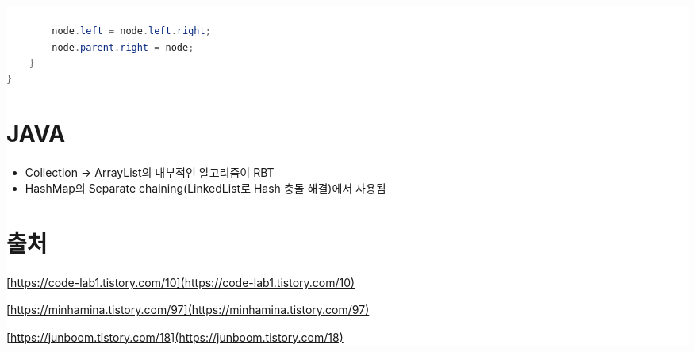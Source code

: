 ```java

        node.left = node.left.right;
        node.parent.right = node;
    }
}
```

# JAVA

- Collection → ArrayList의 내부적인 알고리즘이 RBT
- HashMap의 Separate chaining(LinkedList로 Hash 충돌 해결)에서 사용됨

# 출처

[https://code-lab1.tistory.com/10](https://code-lab1.tistory.com/10)

[https://minhamina.tistory.com/97](https://minhamina.tistory.com/97)

[https://junboom.tistory.com/18](https://junboom.tistory.com/18)